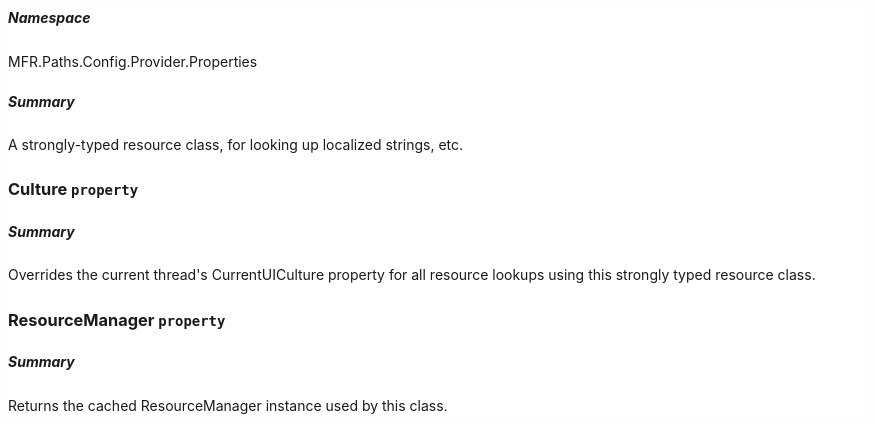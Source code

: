 ##### Namespace

MFR.Paths.Config.Provider.Properties

##### Summary

A strongly-typed resource class, for looking up localized strings, etc.

<a name='P-MFR-Paths-Config-Provider-Properties-Resources-Culture'></a>
### Culture `property`

##### Summary

Overrides the current thread's CurrentUICulture property for all
  resource lookups using this strongly typed resource class.

<a name='P-MFR-Paths-Config-Provider-Properties-Resources-ResourceManager'></a>
### ResourceManager `property`

##### Summary

Returns the cached ResourceManager instance used by this class.
